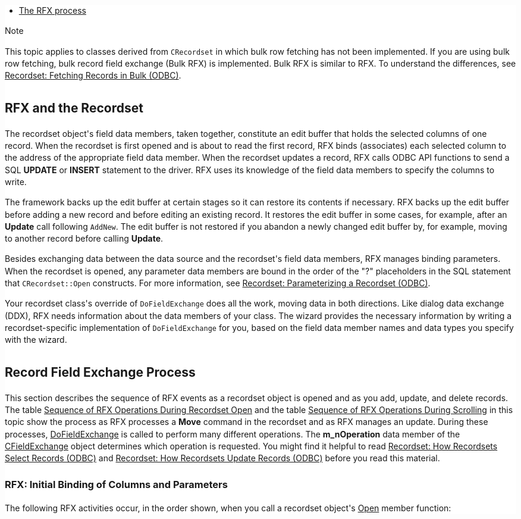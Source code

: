 -   [The RFX process](#_core_the_record_field_exchange_process)  
  
> [!NOTE]
>  This topic applies to classes derived from `CRecordset` in which bulk row fetching has not been implemented. If you are using bulk row fetching, bulk record field exchange (Bulk RFX) is implemented. Bulk RFX is similar to RFX. To understand the differences, see [Recordset: Fetching Records in Bulk (ODBC)](../../data/odbc/recordset-fetching-records-in-bulk-odbc.md).  
  
##  <a name="_core_rfx_and_the_recordset"></a> RFX and the Recordset  
 The recordset object's field data members, taken together, constitute an edit buffer that holds the selected columns of one record. When the recordset is first opened and is about to read the first record, RFX binds (associates) each selected column to the address of the appropriate field data member. When the recordset updates a record, RFX calls ODBC API functions to send a SQL **UPDATE** or **INSERT** statement to the driver. RFX uses its knowledge of the field data members to specify the columns to write.  
  
 The framework backs up the edit buffer at certain stages so it can restore its contents if necessary. RFX backs up the edit buffer before adding a new record and before editing an existing record. It restores the edit buffer in some cases, for example, after an **Update** call following `AddNew`. The edit buffer is not restored if you abandon a newly changed edit buffer by, for example, moving to another record before calling **Update**.  
  
 Besides exchanging data between the data source and the recordset's field data members, RFX manages binding parameters. When the recordset is opened, any parameter data members are bound in the order of the "?" placeholders in the SQL statement that `CRecordset::Open` constructs. For more information, see [Recordset: Parameterizing a Recordset (ODBC)](../../data/odbc/recordset-parameterizing-a-recordset-odbc.md).  
  
 Your recordset class's override of `DoFieldExchange` does all the work, moving data in both directions. Like dialog data exchange (DDX), RFX needs information about the data members of your class. The wizard provides the necessary information by writing a recordset-specific implementation of `DoFieldExchange` for you, based on the field data member names and data types you specify with the wizard.  
  
##  <a name="_core_the_record_field_exchange_process"></a> Record Field Exchange Process  
 This section describes the sequence of RFX events as a recordset object is opened and as you add, update, and delete records. The table [Sequence of RFX Operations During Recordset Open](#_core_sequence_of_rfx_operations_during_recordset_open) and the table [Sequence of RFX Operations During Scrolling](#_core_sequence_of_rfx_operations_during_scrolling) in this topic show the process as RFX processes a **Move** command in the recordset and as RFX manages an update. During these processes, [DoFieldExchange](../../mfc/reference/crecordset-class.md#crecordset__dofieldexchange) is called to perform many different operations. The **m_nOperation** data member of the [CFieldExchange](../../mfc/reference/cfieldexchange-class.md) object determines which operation is requested. You might find it helpful to read [Recordset: How Recordsets Select Records (ODBC)](../../data/odbc/recordset-how-recordsets-select-records-odbc.md) and [Recordset: How Recordsets Update Records (ODBC)](../../data/odbc/recordset-how-recordsets-update-records-odbc.md) before you read this material.  
  
###  <a name="_mfc_rfx.3a_.initial_binding_of_columns_and_parameters"></a> RFX: Initial Binding of Columns and Parameters  
 The following RFX activities occur, in the order shown, when you call a recordset object's [Open](../../mfc/reference/crecordset-class.md#crecordset__open) member function:  
  